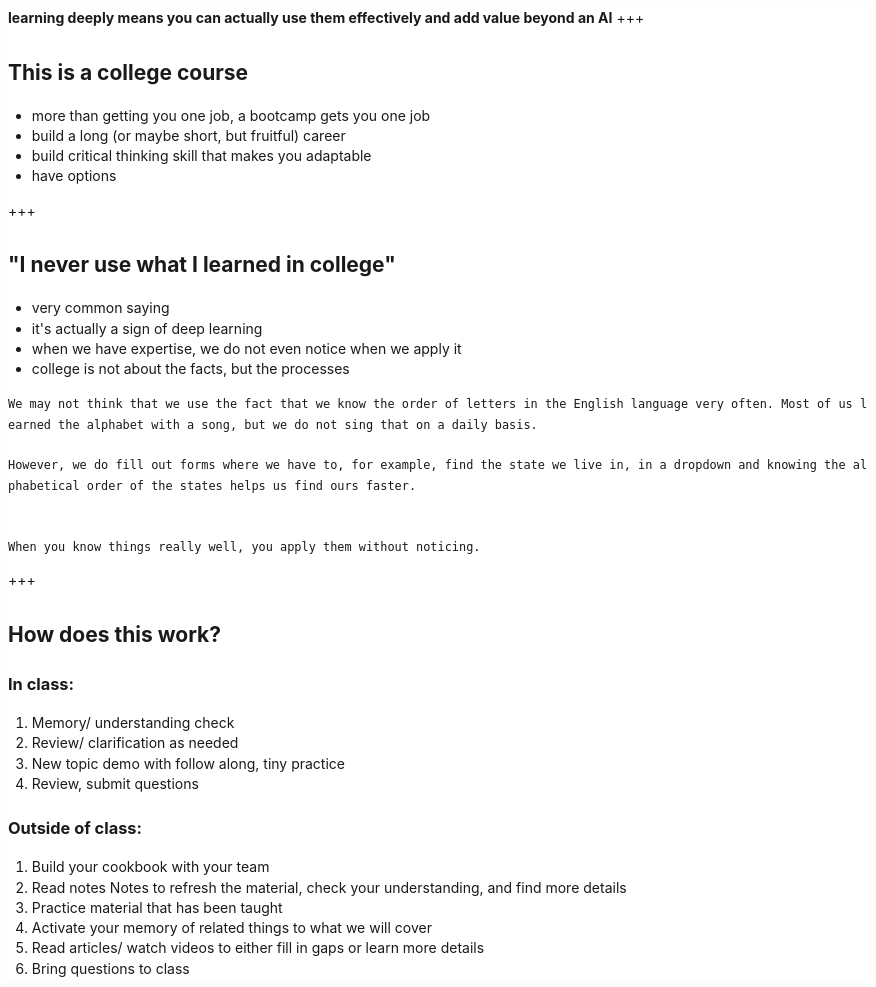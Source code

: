 
**learning deeply means you can actually use them effectively and add value beyond an AI**
+++

## This is a college course

- more than getting you one job, a bootcamp gets you one job
- build a long (or maybe short, but fruitful) career 
- build critical thinking skill that makes you adaptable
- have options


+++

## "I never use what I learned in college" 

- very common saying
- it's actually a sign of deep learning
- when we have expertise, we do not even notice when we apply it
- college is not about the facts, but the processes

```{note}
We may not think that we use the fact that we know the order of letters in the English language very often. Most of us learned the alphabet with a song, but we do not sing that on a daily basis. 

However, we do fill out forms where we have to, for example, find the state we live in, in a dropdown and knowing the alphabetical order of the states helps us find ours faster. 


When you know things really well, you apply them without noticing. 
```


+++

## How does this work? 

### In class:



1. Memory/ understanding check
1. Review/ clarification as needed
1. New topic demo with follow along, tiny practice
1. Review, submit questions


### Outside of class:



1. Build your cookbook with your team
1. Read notes Notes to refresh the material, check your understanding, and find more details
1. Practice material that has been taught
1. Activate your memory of related things to what we will cover
1. Read articles/ watch videos to either fill in gaps or learn more details
1. Bring questions to class
